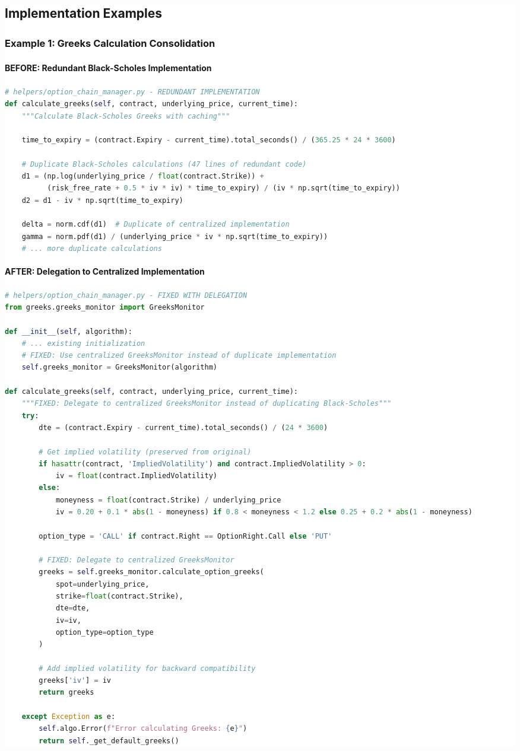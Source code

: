 ## Implementation Examples

### Example 1: Greeks Calculation Consolidation

#### BEFORE: Redundant Black-Scholes Implementation
```python
# helpers/option_chain_manager.py - REDUNDANT IMPLEMENTATION
def calculate_greeks(self, contract, underlying_price, current_time):
    """Calculate Black-Scholes Greeks with caching"""
    
    time_to_expiry = (contract.Expiry - current_time).total_seconds() / (365.25 * 24 * 3600)
    
    # Duplicate Black-Scholes calculations (47 lines of redundant code)
    d1 = (np.log(underlying_price / float(contract.Strike)) + 
          (risk_free_rate + 0.5 * iv * iv) * time_to_expiry) / (iv * np.sqrt(time_to_expiry))
    d2 = d1 - iv * np.sqrt(time_to_expiry)
    
    delta = norm.cdf(d1)  # Duplicate of centralized implementation
    gamma = norm.pdf(d1) / (underlying_price * iv * np.sqrt(time_to_expiry))
    # ... more duplicate calculations
```

#### AFTER: Delegation to Centralized Implementation
```python
# helpers/option_chain_manager.py - FIXED WITH DELEGATION
from greeks.greeks_monitor import GreeksMonitor

def __init__(self, algorithm):
    # ... existing initialization
    # FIXED: Use centralized GreeksMonitor instead of duplicate implementation
    self.greeks_monitor = GreeksMonitor(algorithm)

def calculate_greeks(self, contract, underlying_price, current_time):
    """FIXED: Delegate to centralized GreeksMonitor instead of duplicating Black-Scholes"""
    try:
        dte = (contract.Expiry - current_time).total_seconds() / (24 * 3600)
        
        # Get implied volatility (preserved from original)
        if hasattr(contract, 'ImpliedVolatility') and contract.ImpliedVolatility > 0:
            iv = float(contract.ImpliedVolatility)
        else:
            moneyness = float(contract.Strike) / underlying_price
            iv = 0.20 + 0.1 * abs(1 - moneyness) if 0.8 < moneyness < 1.2 else 0.25 + 0.2 * abs(1 - moneyness)
        
        option_type = 'CALL' if contract.Right == OptionRight.Call else 'PUT'
        
        # FIXED: Delegate to centralized GreeksMonitor
        greeks = self.greeks_monitor.calculate_option_greeks(
            spot=underlying_price,
            strike=float(contract.Strike),
            dte=dte,
            iv=iv,
            option_type=option_type
        )
        
        # Add implied volatility for backward compatibility
        greeks['iv'] = iv
        return greeks
        
    except Exception as e:
        self.algo.Error(f"Error calculating Greeks: {e}")
        return self._get_default_greeks()
```